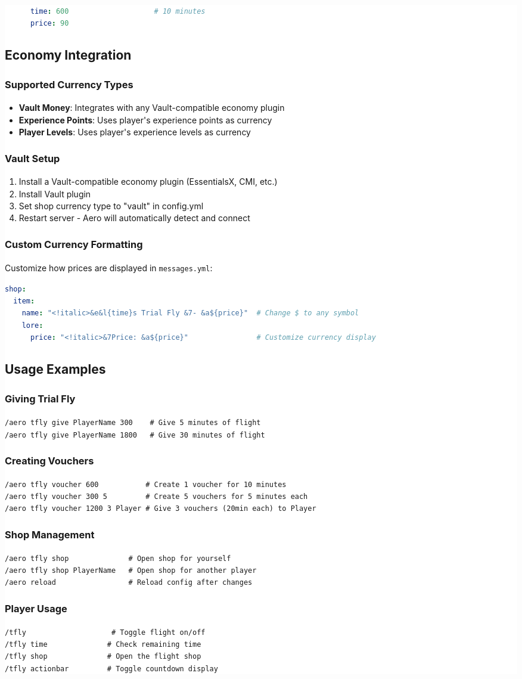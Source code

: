 ```yaml
      time: 600                    # 10 minutes
      price: 90
```

## Economy Integration

### Supported Currency Types
- **Vault Money**: Integrates with any Vault-compatible economy plugin
- **Experience Points**: Uses player's experience points as currency
- **Player Levels**: Uses player's experience levels as currency

### Vault Setup
1. Install a Vault-compatible economy plugin (EssentialsX, CMI, etc.)
2. Install Vault plugin
3. Set shop currency type to "vault" in config.yml
4. Restart server - Aero will automatically detect and connect

### Custom Currency Formatting
Customize how prices are displayed in `messages.yml`:
```yaml
shop:
  item:
    name: "<!italic>&e&l{time}s Trial Fly &7- &a${price}"  # Change $ to any symbol
    lore:
      price: "<!italic>&7Price: &a${price}"                # Customize currency display
```

## Usage Examples

### Giving Trial Fly
```
/aero tfly give PlayerName 300    # Give 5 minutes of flight
/aero tfly give PlayerName 1800   # Give 30 minutes of flight
```

### Creating Vouchers
```
/aero tfly voucher 600           # Create 1 voucher for 10 minutes
/aero tfly voucher 300 5         # Create 5 vouchers for 5 minutes each
/aero tfly voucher 1200 3 Player # Give 3 vouchers (20min each) to Player
```

### Shop Management
```
/aero tfly shop              # Open shop for yourself
/aero tfly shop PlayerName   # Open shop for another player
/aero reload                 # Reload config after changes
```

### Player Usage
```
/tfly                    # Toggle flight on/off
/tfly time              # Check remaining time
/tfly shop              # Open the flight shop
/tfly actionbar         # Toggle countdown display
```
